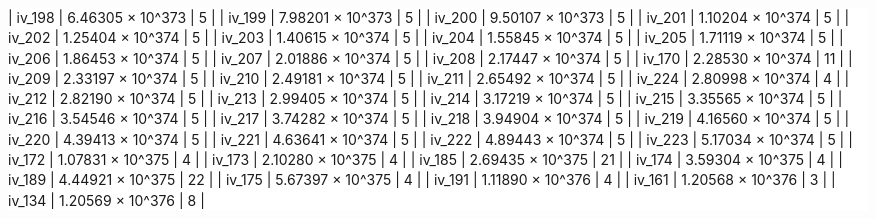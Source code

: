 | iv_198 | 6.46305 × 10^373 | 5 |
| iv_199 | 7.98201 × 10^373 | 5 |
| iv_200 | 9.50107 × 10^373 | 5 |
| iv_201 | 1.10204 × 10^374 | 5 |
| iv_202 | 1.25404 × 10^374 | 5 |
| iv_203 | 1.40615 × 10^374 | 5 |
| iv_204 | 1.55845 × 10^374 | 5 |
| iv_205 | 1.71119 × 10^374 | 5 |
| iv_206 | 1.86453 × 10^374 | 5 |
| iv_207 | 2.01886 × 10^374 | 5 |
| iv_208 | 2.17447 × 10^374 | 5 |
| iv_170 | 2.28530 × 10^374 | 11 |
| iv_209 | 2.33197 × 10^374 | 5 |
| iv_210 | 2.49181 × 10^374 | 5 |
| iv_211 | 2.65492 × 10^374 | 5 |
| iv_224 | 2.80998 × 10^374 | 4 |
| iv_212 | 2.82190 × 10^374 | 5 |
| iv_213 | 2.99405 × 10^374 | 5 |
| iv_214 | 3.17219 × 10^374 | 5 |
| iv_215 | 3.35565 × 10^374 | 5 |
| iv_216 | 3.54546 × 10^374 | 5 |
| iv_217 | 3.74282 × 10^374 | 5 |
| iv_218 | 3.94904 × 10^374 | 5 |
| iv_219 | 4.16560 × 10^374 | 5 |
| iv_220 | 4.39413 × 10^374 | 5 |
| iv_221 | 4.63641 × 10^374 | 5 |
| iv_222 | 4.89443 × 10^374 | 5 |
| iv_223 | 5.17034 × 10^374 | 5 |
| iv_172 | 1.07831 × 10^375 | 4 |
| iv_173 | 2.10280 × 10^375 | 4 |
| iv_185 | 2.69435 × 10^375 | 21 |
| iv_174 | 3.59304 × 10^375 | 4 |
| iv_189 | 4.44921 × 10^375 | 22 |
| iv_175 | 5.67397 × 10^375 | 4 |
| iv_191 | 1.11890 × 10^376 | 4 |
| iv_161 | 1.20568 × 10^376 | 3 |
| iv_134 | 1.20569 × 10^376 | 8 |